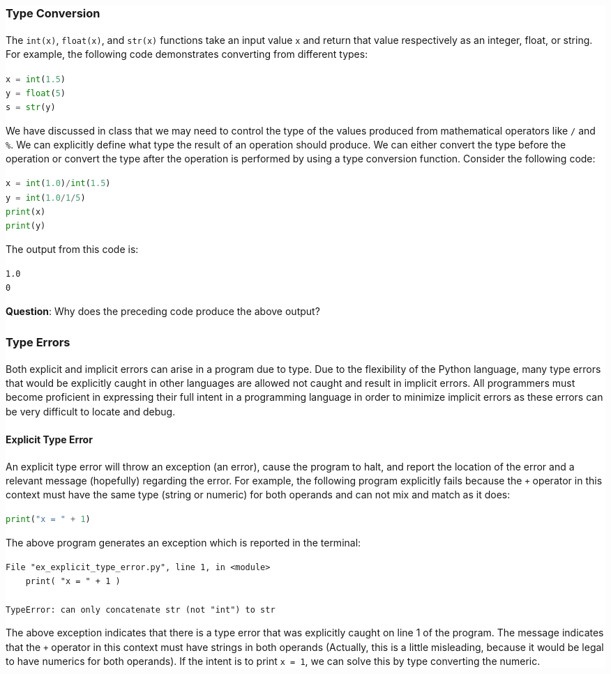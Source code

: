 ### Type Conversion
The ```int(x)```, ```float(x)```, and ```str(x)``` functions take an input value ```x``` and return that value respectively as an integer, float, or string.  For example, the following code demonstrates converting from different types:
```python
x = int(1.5)
y = float(5)
s = str(y)
```

We have discussed in class that we may need to control the type of the values produced from mathematical operators like ```/``` and ```%```.  We can explicitly define what type the result of an operation should produce.  We can either convert the type before the operation or convert the type after the operation is performed by using a type conversion function.  Consider the following code:

```python
x = int(1.0)/int(1.5)
y = int(1.0/1/5)
print(x)
print(y)
```
The output from this code is:
```
1.0
0
```
**Question**:  Why does the preceding code produce the above output?

### Type Errors
Both explicit and implicit errors can arise in a program due to type.  Due to the flexibility of the Python language, many type errors that would be explicitly caught in other languages are allowed not caught and result in implicit errors.  All programmers must become proficient in expressing their full intent in a programming language in order to minimize implicit errors as these errors can be very difficult to locate and debug.

#### Explicit Type Error
An explicit type error will throw an exception (an error), cause the program to halt, and report the location of the error and a relevant message (hopefully) regarding the error.   For example, the following program explicitly fails because the ```+``` operator in this context must have the same type (string or numeric) for both operands and can not mix and match as it does:

```python
print("x = " + 1)
```
The above program generates an exception which is reported in the terminal:
```
File "ex_explicit_type_error.py", line 1, in <module>
    print( "x = " + 1 )

TypeError: can only concatenate str (not "int") to str
```
The above exception indicates that there is a type error that was explicitly caught on line 1 of the program.  The message indicates that the ```+``` operator in this context must have strings in both operands (Actually, this is a little misleading, because it would be legal to have numerics for both operands).  If the intent is to print ```x = 1```, we can solve this by type converting the numeric.
